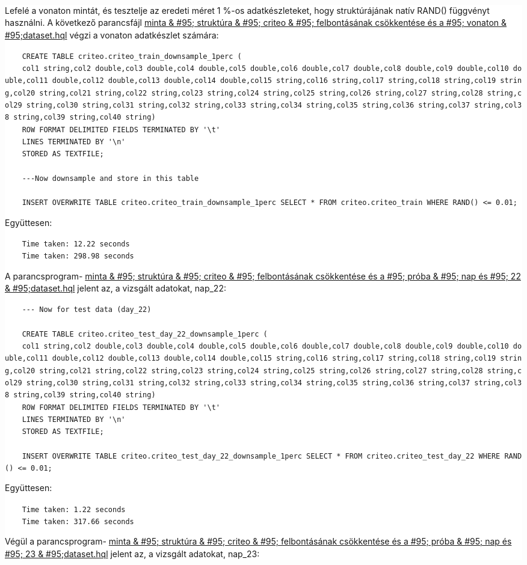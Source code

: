 Lefelé a vonaton mintát, és tesztelje az eredeti méret 1 %-os adatkészleteket, hogy struktúrájának natív RAND() függvényt használni. A következő parancsfájl [minta & #95; struktúra & #95; criteo & #95; felbontásának csökkentése és a #95; vonaton & #95;dataset.hql](https://github.com/Azure/Azure-MachineLearning-DataScience/blob/master/Misc/DataScienceProcess/DataScienceScripts/sample_hive_criteo_downsample_train_dataset.hql) végzi a vonaton adatkészlet számára:

        CREATE TABLE criteo.criteo_train_downsample_1perc (
        col1 string,col2 double,col3 double,col4 double,col5 double,col6 double,col7 double,col8 double,col9 double,col10 double,col11 double,col12 double,col13 double,col14 double,col15 string,col16 string,col17 string,col18 string,col19 string,col20 string,col21 string,col22 string,col23 string,col24 string,col25 string,col26 string,col27 string,col28 string,col29 string,col30 string,col31 string,col32 string,col33 string,col34 string,col35 string,col36 string,col37 string,col38 string,col39 string,col40 string)
        ROW FORMAT DELIMITED FIELDS TERMINATED BY '\t'
        LINES TERMINATED BY '\n'
        STORED AS TEXTFILE;

        ---Now downsample and store in this table

        INSERT OVERWRITE TABLE criteo.criteo_train_downsample_1perc SELECT * FROM criteo.criteo_train WHERE RAND() <= 0.01;

Együttesen:

        Time taken: 12.22 seconds
        Time taken: 298.98 seconds

A parancsprogram- [minta & #95; struktúra & #95; criteo & #95; felbontásának csökkentése és a #95; próba & #95; nap és #95; 22 & #95;dataset.hql](https://github.com/Azure/Azure-MachineLearning-DataScience/blob/master/Misc/DataScienceProcess/DataScienceScripts/sample_hive_criteo_downsample_test_day_22_dataset.hql) jelent az, a vizsgált adatokat, nap\_22:

        --- Now for test data (day_22)

        CREATE TABLE criteo.criteo_test_day_22_downsample_1perc (
        col1 string,col2 double,col3 double,col4 double,col5 double,col6 double,col7 double,col8 double,col9 double,col10 double,col11 double,col12 double,col13 double,col14 double,col15 string,col16 string,col17 string,col18 string,col19 string,col20 string,col21 string,col22 string,col23 string,col24 string,col25 string,col26 string,col27 string,col28 string,col29 string,col30 string,col31 string,col32 string,col33 string,col34 string,col35 string,col36 string,col37 string,col38 string,col39 string,col40 string)
        ROW FORMAT DELIMITED FIELDS TERMINATED BY '\t'
        LINES TERMINATED BY '\n'
        STORED AS TEXTFILE;

        INSERT OVERWRITE TABLE criteo.criteo_test_day_22_downsample_1perc SELECT * FROM criteo.criteo_test_day_22 WHERE RAND() <= 0.01;

Együttesen:

        Time taken: 1.22 seconds
        Time taken: 317.66 seconds


Végül a parancsprogram- [minta & #95; struktúra & #95; criteo & #95; felbontásának csökkentése és a #95; próba & #95; nap és #95; 23 & #95;dataset.hql](https://github.com/Azure/Azure-MachineLearning-DataScience/blob/master/Misc/DataScienceProcess/DataScienceScripts/sample_hive_criteo_downsample_test_day_23_dataset.hql) jelent az, a vizsgált adatokat, nap\_23:
